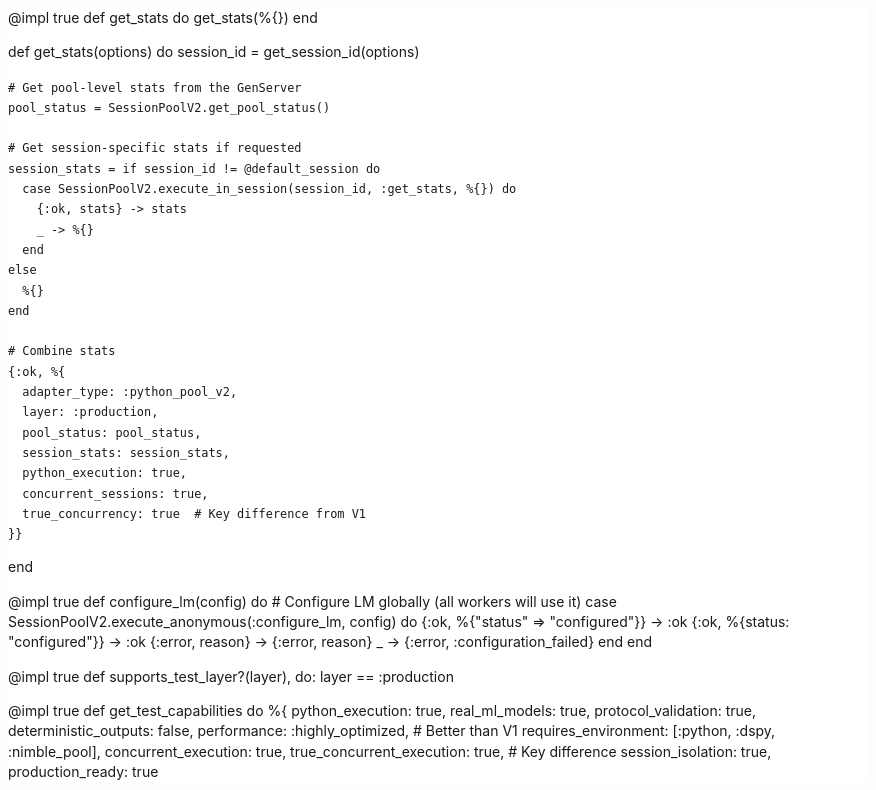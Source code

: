   @impl true
  def get_stats do
    get_stats(%{})
  end
  
  def get_stats(options) do
    session_id = get_session_id(options)
    
    # Get pool-level stats from the GenServer
    pool_status = SessionPoolV2.get_pool_status()
    
    # Get session-specific stats if requested
    session_stats = if session_id != @default_session do
      case SessionPoolV2.execute_in_session(session_id, :get_stats, %{}) do
        {:ok, stats} -> stats
        _ -> %{}
      end
    else
      %{}
    end
    
    # Combine stats
    {:ok, %{
      adapter_type: :python_pool_v2,
      layer: :production,
      pool_status: pool_status,
      session_stats: session_stats,
      python_execution: true,
      concurrent_sessions: true,
      true_concurrency: true  # Key difference from V1
    }}
  end
  
  @impl true
  def configure_lm(config) do
    # Configure LM globally (all workers will use it)
    case SessionPoolV2.execute_anonymous(:configure_lm, config) do
      {:ok, %{"status" => "configured"}} -> :ok
      {:ok, %{status: "configured"}} -> :ok
      {:error, reason} -> {:error, reason}
      _ -> {:error, :configuration_failed}
    end
  end
  
  @impl true
  def supports_test_layer?(layer), do: layer == :production
  
  @impl true
  def get_test_capabilities do
    %{
      python_execution: true,
      real_ml_models: true,
      protocol_validation: true,
      deterministic_outputs: false,
      performance: :highly_optimized,  # Better than V1
      requires_environment: [:python, :dspy, :nimble_pool],
      concurrent_execution: true,
      true_concurrent_execution: true,  # Key difference
      session_isolation: true,
      production_ready: true